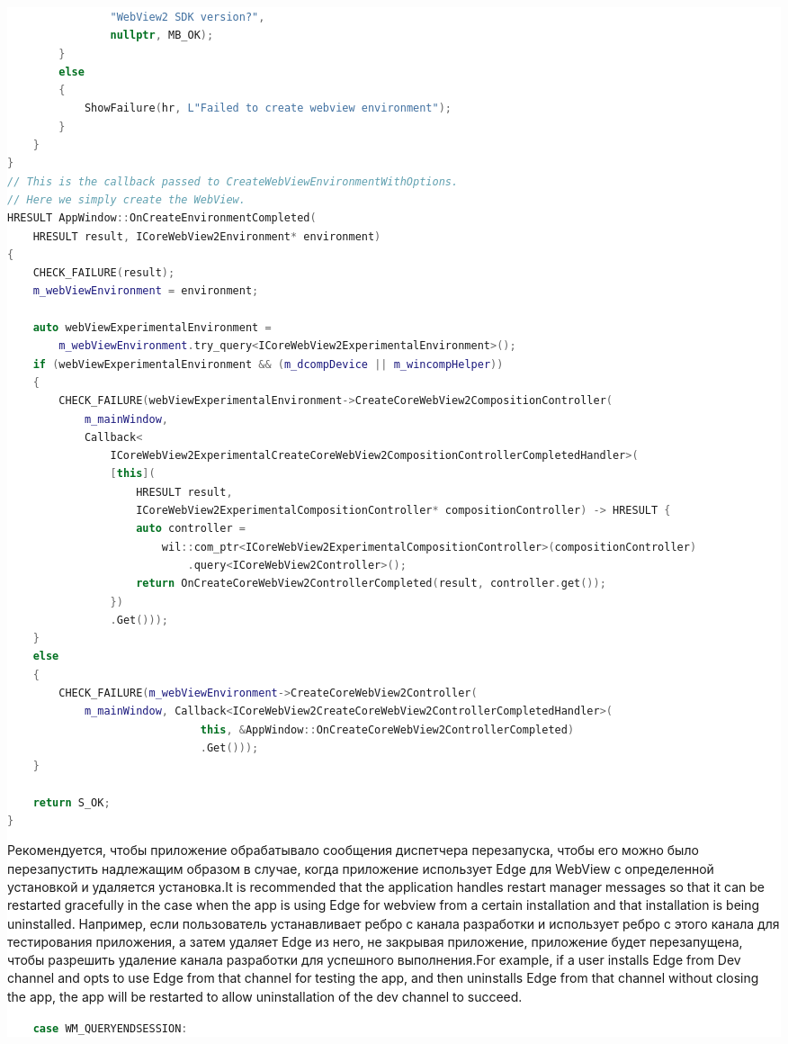 ```cpp
                "WebView2 SDK version?",
                nullptr, MB_OK);
        }
        else
        {
            ShowFailure(hr, L"Failed to create webview environment");
        }
    }
}
// This is the callback passed to CreateWebViewEnvironmentWithOptions.
// Here we simply create the WebView.
HRESULT AppWindow::OnCreateEnvironmentCompleted(
    HRESULT result, ICoreWebView2Environment* environment)
{
    CHECK_FAILURE(result);
    m_webViewEnvironment = environment;

    auto webViewExperimentalEnvironment =
        m_webViewEnvironment.try_query<ICoreWebView2ExperimentalEnvironment>();
    if (webViewExperimentalEnvironment && (m_dcompDevice || m_wincompHelper))
    {
        CHECK_FAILURE(webViewExperimentalEnvironment->CreateCoreWebView2CompositionController(
            m_mainWindow,
            Callback<
                ICoreWebView2ExperimentalCreateCoreWebView2CompositionControllerCompletedHandler>(
                [this](
                    HRESULT result,
                    ICoreWebView2ExperimentalCompositionController* compositionController) -> HRESULT {
                    auto controller =
                        wil::com_ptr<ICoreWebView2ExperimentalCompositionController>(compositionController)
                            .query<ICoreWebView2Controller>();
                    return OnCreateCoreWebView2ControllerCompleted(result, controller.get());
                })
                .Get()));
    }
    else
    {
        CHECK_FAILURE(m_webViewEnvironment->CreateCoreWebView2Controller(
            m_mainWindow, Callback<ICoreWebView2CreateCoreWebView2ControllerCompletedHandler>(
                              this, &AppWindow::OnCreateCoreWebView2ControllerCompleted)
                              .Get()));
    }

    return S_OK;
}
```
 <span data-ttu-id="c8c0c-138">Рекомендуется, чтобы приложение обрабатывало сообщения диспетчера перезапуска, чтобы его можно было перезапустить надлежащим образом в случае, когда приложение использует Edge для WebView с определенной установкой и удаляется установка.</span><span class="sxs-lookup"><span data-stu-id="c8c0c-138">It is recommended that the application handles restart manager messages so that it can be restarted gracefully in the case when the app is using Edge for webview from a certain installation and that installation is being uninstalled.</span></span> <span data-ttu-id="c8c0c-139">Например, если пользователь устанавливает ребро с канала разработки и использует ребро с этого канала для тестирования приложения, а затем удаляет Edge из него, не закрывая приложение, приложение будет перезапущена, чтобы разрешить удаление канала разработки для успешного выполнения.</span><span class="sxs-lookup"><span data-stu-id="c8c0c-139">For example, if a user installs Edge from Dev channel and opts to use Edge from that channel for testing the app, and then uninstalls Edge from that channel without closing the app, the app will be restarted to allow uninstallation of the dev channel to succeed.</span></span> 
```cpp
    case WM_QUERYENDSESSION:
```